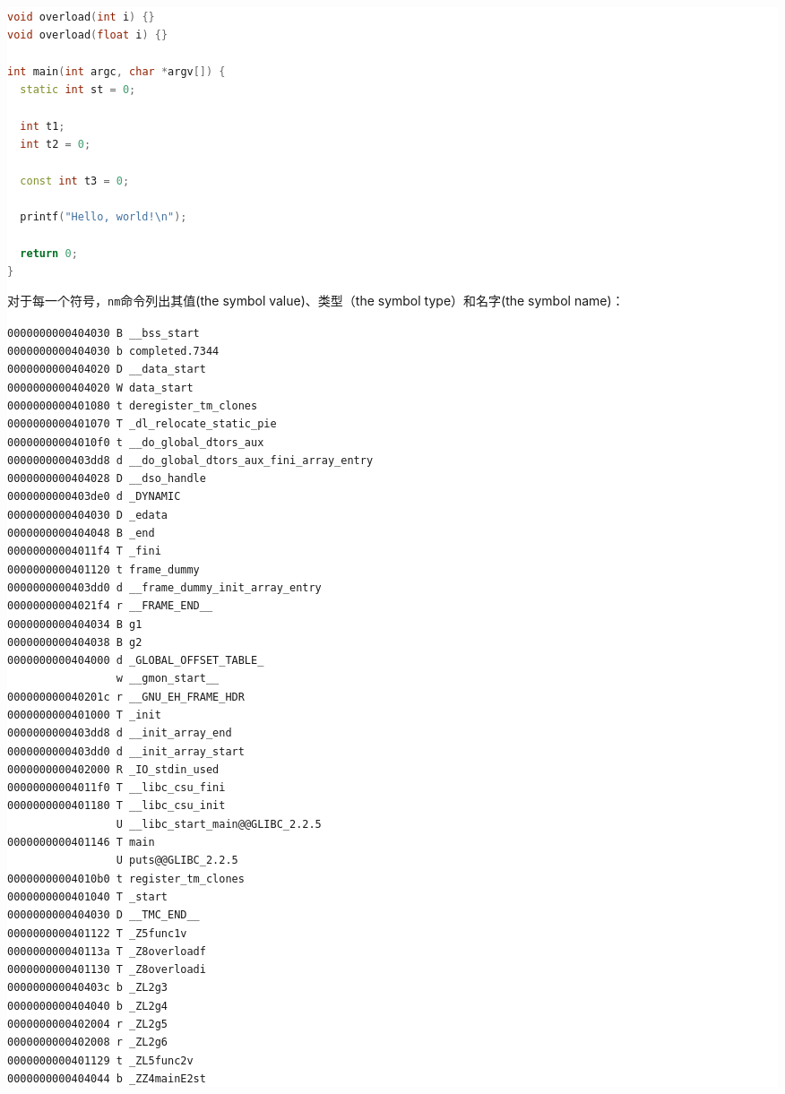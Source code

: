 ```cpp
void overload(int i) {}
void overload(float i) {}

int main(int argc, char *argv[]) {
  static int st = 0;

  int t1;
  int t2 = 0;

  const int t3 = 0;

  printf("Hello, world!\n");

  return 0;
}
```

对于每一个符号，`nm`命令列出其值(the symbol value)、类型（the symbol type）和名字(the symbol name)：

```shell
0000000000404030 B __bss_start
0000000000404030 b completed.7344
0000000000404020 D __data_start
0000000000404020 W data_start
0000000000401080 t deregister_tm_clones
0000000000401070 T _dl_relocate_static_pie
00000000004010f0 t __do_global_dtors_aux
0000000000403dd8 d __do_global_dtors_aux_fini_array_entry
0000000000404028 D __dso_handle
0000000000403de0 d _DYNAMIC
0000000000404030 D _edata
0000000000404048 B _end
00000000004011f4 T _fini
0000000000401120 t frame_dummy
0000000000403dd0 d __frame_dummy_init_array_entry
00000000004021f4 r __FRAME_END__
0000000000404034 B g1
0000000000404038 B g2
0000000000404000 d _GLOBAL_OFFSET_TABLE_
                 w __gmon_start__
000000000040201c r __GNU_EH_FRAME_HDR
0000000000401000 T _init
0000000000403dd8 d __init_array_end
0000000000403dd0 d __init_array_start
0000000000402000 R _IO_stdin_used
00000000004011f0 T __libc_csu_fini
0000000000401180 T __libc_csu_init
                 U __libc_start_main@@GLIBC_2.2.5
0000000000401146 T main
                 U puts@@GLIBC_2.2.5
00000000004010b0 t register_tm_clones
0000000000401040 T _start
0000000000404030 D __TMC_END__
0000000000401122 T _Z5func1v
000000000040113a T _Z8overloadf
0000000000401130 T _Z8overloadi
000000000040403c b _ZL2g3
0000000000404040 b _ZL2g4
0000000000402004 r _ZL2g5
0000000000402008 r _ZL2g6
0000000000401129 t _ZL5func2v
0000000000404044 b _ZZ4mainE2st
```
